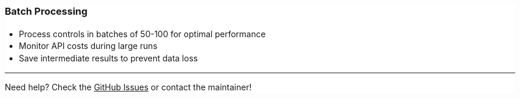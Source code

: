 ### Batch Processing
- Process controls in batches of 50-100 for optimal performance
- Monitor API costs during large runs
- Save intermediate results to prevent data loss

---

Need help? Check the [GitHub Issues](https://github.com/Mehulchhabra07/Automated-Test-of-Design---Internal-Controls/issues) or contact the maintainer!
